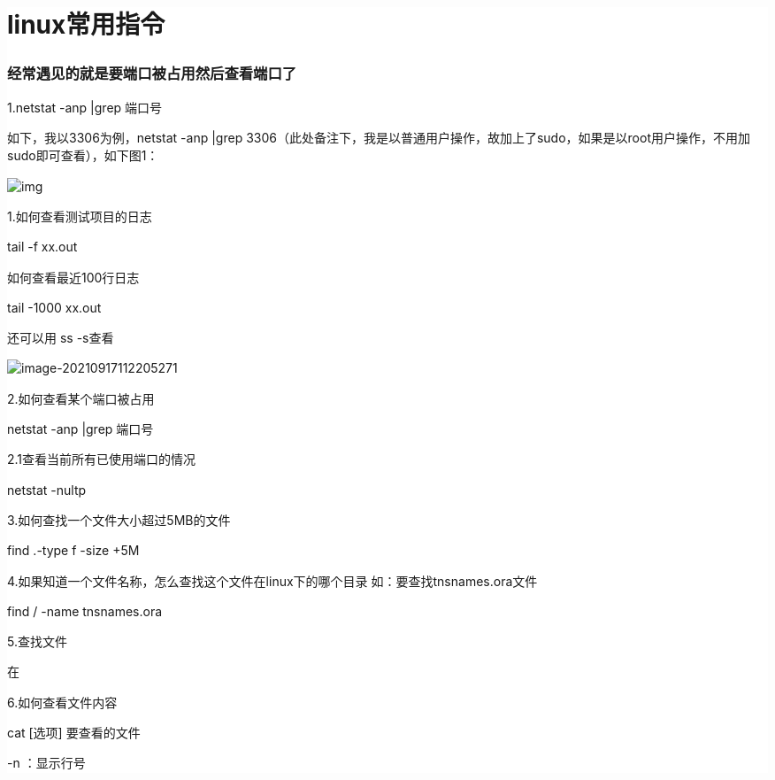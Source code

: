 # linux常用指令



### 经常遇见的就是要端口被占用然后查看端口了

1.netstat  -anp  |grep  端口号

如下，我以3306为例，netstat  -anp  |grep  3306（此处备注下，我是以普通用户操作，故加上了sudo，如果是以root用户操作，不用加sudo即可查看），如下图1：

![img](https://images2017.cnblogs.com/blog/919962/201707/919962-20170728111009665-1483804266.png)





1.如何查看测试项目的日志

tail -f xx.out

如何查看最近100行日志

tail -1000  xx.out



还可以用 ss -s查看

![image-20210917112205271](D:\Typora图片\image-20210917112205271.png)



2.如何查看某个端口被占用



netstat -anp |grep 端口号

2.1查看当前所有已使用端口的情况

netstat -nultp



3.如何查找一个文件大小超过5MB的文件

find .-type  f -size +5M

4.如果知道一个文件名称，怎么查找这个文件在linux下的哪个目录 如：要查找tnsnames.ora文件

find / -name tnsnames.ora



5.查找文件

在



6.如何查看文件内容 

cat [选项] 要查看的文件

-n ：显示行号
